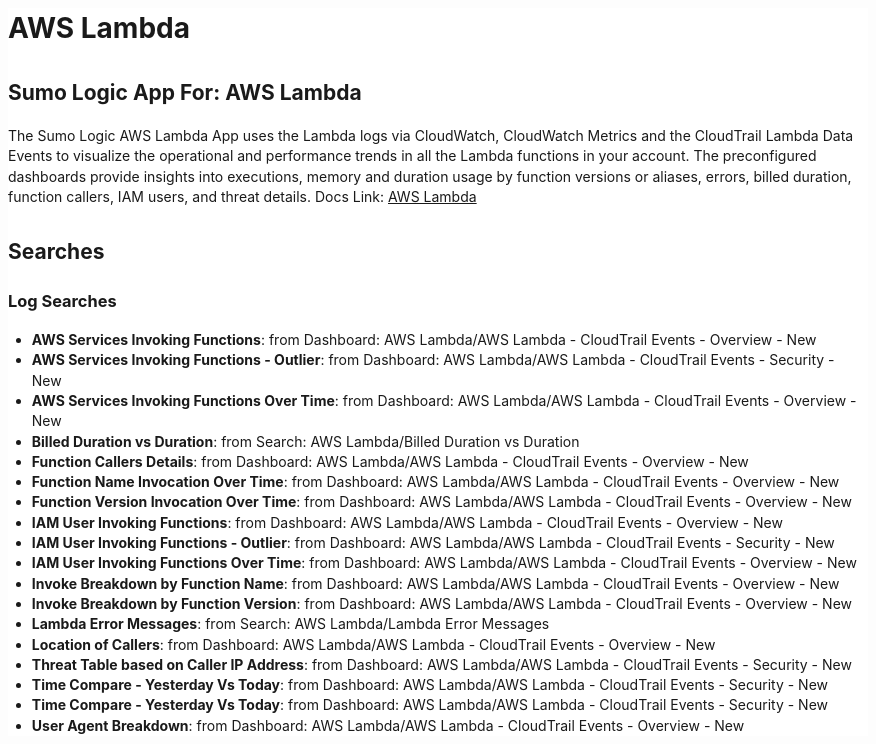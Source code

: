 # AWS Lambda
## Sumo Logic App For: AWS Lambda
The Sumo Logic AWS Lambda App uses the Lambda logs via CloudWatch, CloudWatch Metrics and the CloudTrail Lambda Data Events to visualize the operational and performance trends in all the Lambda functions in your account. The preconfigured dashboards provide insights into executions, memory and duration usage by function versions or aliases, errors, billed duration, function callers, IAM users, and threat details.
Docs Link: [AWS Lambda](https://help.sumologic.com/?cid=1991)

## Searches

### Log Searches

- **AWS Services Invoking Functions**: from Dashboard: AWS Lambda/AWS Lambda - CloudTrail Events - Overview - New 
- **AWS Services Invoking Functions - Outlier**: from Dashboard: AWS Lambda/AWS Lambda - CloudTrail Events - Security - New 
- **AWS Services Invoking Functions Over Time**: from Dashboard: AWS Lambda/AWS Lambda - CloudTrail Events - Overview - New 
- **Billed Duration vs Duration**: from Search: AWS Lambda/Billed Duration vs Duration 
- **Function Callers Details**: from Dashboard: AWS Lambda/AWS Lambda - CloudTrail Events - Overview - New 
- **Function Name Invocation Over Time**: from Dashboard: AWS Lambda/AWS Lambda - CloudTrail Events - Overview - New 
- **Function Version Invocation Over Time**: from Dashboard: AWS Lambda/AWS Lambda - CloudTrail Events - Overview - New 
- **IAM User Invoking Functions**: from Dashboard: AWS Lambda/AWS Lambda - CloudTrail Events - Overview - New 
- **IAM User Invoking Functions - Outlier**: from Dashboard: AWS Lambda/AWS Lambda - CloudTrail Events - Security - New 
- **IAM User Invoking Functions Over Time**: from Dashboard: AWS Lambda/AWS Lambda - CloudTrail Events - Overview - New 
- **Invoke Breakdown by Function Name**: from Dashboard: AWS Lambda/AWS Lambda - CloudTrail Events - Overview - New 
- **Invoke Breakdown by Function Version**: from Dashboard: AWS Lambda/AWS Lambda - CloudTrail Events - Overview - New 
- **Lambda Error Messages**: from Search: AWS Lambda/Lambda Error Messages 
- **Location of Callers**: from Dashboard: AWS Lambda/AWS Lambda - CloudTrail Events - Overview - New 
- **Threat Table based on Caller IP Address**: from Dashboard: AWS Lambda/AWS Lambda - CloudTrail Events - Security - New 
- **Time Compare - Yesterday Vs Today**: from Dashboard: AWS Lambda/AWS Lambda - CloudTrail Events - Security - New 
- **Time Compare - Yesterday Vs Today**: from Dashboard: AWS Lambda/AWS Lambda - CloudTrail Events - Security - New 
- **User Agent Breakdown**: from Dashboard: AWS Lambda/AWS Lambda - CloudTrail Events - Overview - New
